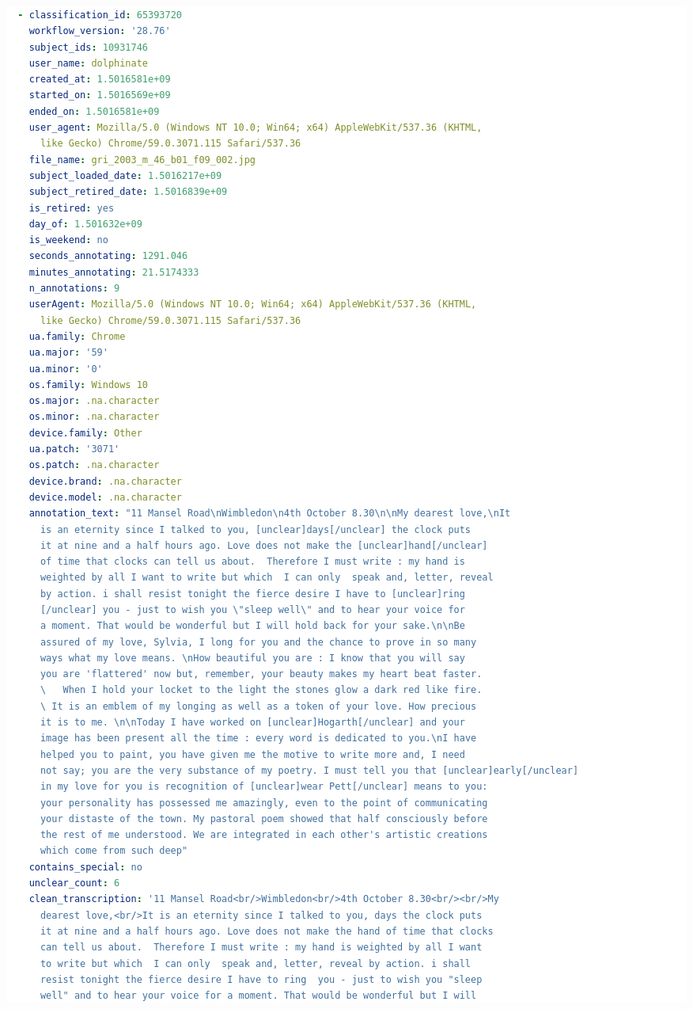 ```yaml
  - classification_id: 65393720
    workflow_version: '28.76'
    subject_ids: 10931746
    user_name: dolphinate
    created_at: 1.5016581e+09
    started_on: 1.5016569e+09
    ended_on: 1.5016581e+09
    user_agent: Mozilla/5.0 (Windows NT 10.0; Win64; x64) AppleWebKit/537.36 (KHTML,
      like Gecko) Chrome/59.0.3071.115 Safari/537.36
    file_name: gri_2003_m_46_b01_f09_002.jpg
    subject_loaded_date: 1.5016217e+09
    subject_retired_date: 1.5016839e+09
    is_retired: yes
    day_of: 1.501632e+09
    is_weekend: no
    seconds_annotating: 1291.046
    minutes_annotating: 21.5174333
    n_annotations: 9
    userAgent: Mozilla/5.0 (Windows NT 10.0; Win64; x64) AppleWebKit/537.36 (KHTML,
      like Gecko) Chrome/59.0.3071.115 Safari/537.36
    ua.family: Chrome
    ua.major: '59'
    ua.minor: '0'
    os.family: Windows 10
    os.major: .na.character
    os.minor: .na.character
    device.family: Other
    ua.patch: '3071'
    os.patch: .na.character
    device.brand: .na.character
    device.model: .na.character
    annotation_text: "11 Mansel Road\nWimbledon\n4th October 8.30\n\nMy dearest love,\nIt
      is an eternity since I talked to you, [unclear]days[/unclear] the clock puts
      it at nine and a half hours ago. Love does not make the [unclear]hand[/unclear]
      of time that clocks can tell us about.  Therefore I must write : my hand is
      weighted by all I want to write but which  I can only  speak and, letter, reveal
      by action. i shall resist tonight the fierce desire I have to [unclear]ring
      [/unclear] you - just to wish you \"sleep well\" and to hear your voice for
      a moment. That would be wonderful but I will hold back for your sake.\n\nBe
      assured of my love, Sylvia, I long for you and the chance to prove in so many
      ways what my love means. \nHow beautiful you are : I know that you will say
      you are 'flattered' now but, remember, your beauty makes my heart beat faster.
      \   When I hold your locket to the light the stones glow a dark red like fire.
      \ It is an emblem of my longing as well as a token of your love. How precious
      it is to me. \n\nToday I have worked on [unclear]Hogarth[/unclear] and your
      image has been present all the time : every word is dedicated to you.\nI have
      helped you to paint, you have given me the motive to write more and, I need
      not say; you are the very substance of my poetry. I must tell you that [unclear]early[/unclear]
      in my love for you is recognition of [unclear]wear Pett[/unclear] means to you:
      your personality has possessed me amazingly, even to the point of communicating
      your distaste of the town. My pastoral poem showed that half consciously before
      the rest of me understood. We are integrated in each other's artistic creations
      which come from such deep"
    contains_special: no
    unclear_count: 6
    clean_transcription: '11 Mansel Road<br/>Wimbledon<br/>4th October 8.30<br/><br/>My
      dearest love,<br/>It is an eternity since I talked to you, days the clock puts
      it at nine and a half hours ago. Love does not make the hand of time that clocks
      can tell us about.  Therefore I must write : my hand is weighted by all I want
      to write but which  I can only  speak and, letter, reveal by action. i shall
      resist tonight the fierce desire I have to ring  you - just to wish you "sleep
      well" and to hear your voice for a moment. That would be wonderful but I will
```